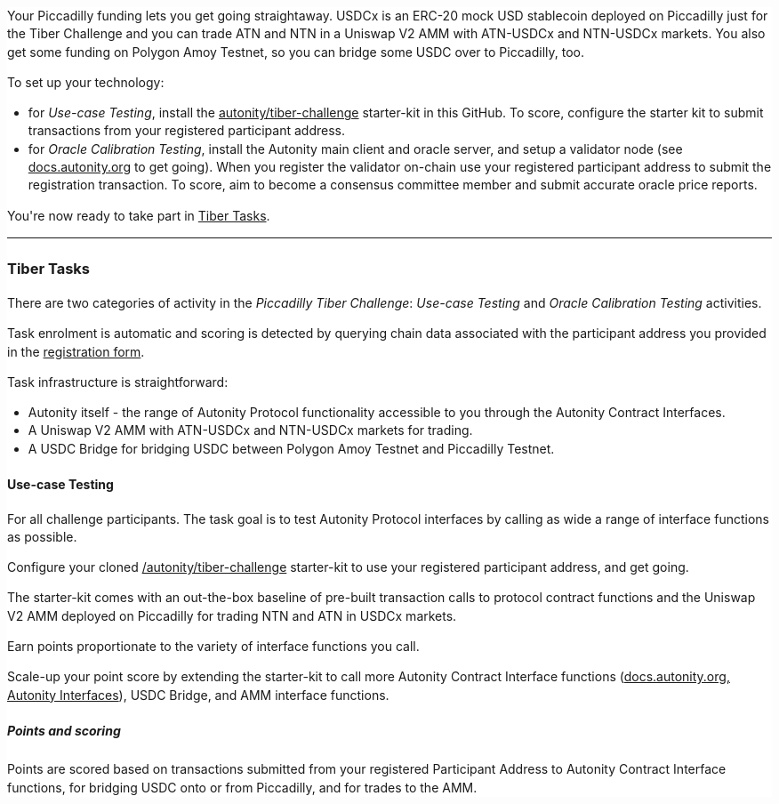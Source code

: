 Your Piccadilly funding lets you get going straightaway. USDCx is an ERC-20 mock USD stablecoin deployed on Piccadilly just for the Tiber Challenge and you can trade ATN and NTN in a Uniswap V2 AMM with ATN-USDCx and NTN-USDCx markets. You also get some funding on Polygon Amoy Testnet, so you can bridge some USDC over to Piccadilly, too.

To set up your technology:

- for *Use-case Testing*, install the [autonity/tiber-challenge](https://github.com/autonity/tiber-challenge) starter-kit in this GitHub.  To score, configure the starter kit to submit transactions from your registered participant address.
- for *Oracle Calibration Testing*, install the Autonity main client and oracle server, and setup a validator node (see [docs.autonity.org](https://docs.autonity.org/node-operators/install-aut/) to get going). When you register the validator on-chain use your registered participant address to submit the registration transaction. To score, aim to become a consensus committee member and submit accurate oracle price reports.

You're now ready to take part in [Tiber Tasks](./README.md#tiber-tasks).

---

### Tiber Tasks

There are two categories of activity in the *Piccadilly Tiber Challenge*: *Use-case Testing* and *Oracle Calibration Testing* activities.

Task enrolment is automatic and scoring is detected by querying chain data associated with the participant address you provided in the [registration form](https://tiber.autonity.org/).  

Task infrastructure is straightforward:

- Autonity itself - the range of Autonity Protocol functionality accessible to you through the Autonity Contract Interfaces.
- A Uniswap V2 AMM with ATN-USDCx and NTN-USDCx markets for trading.
- A USDC Bridge for bridging USDC between Polygon Amoy Testnet and Piccadilly Testnet.

#### Use-case Testing

For all challenge participants. The task goal is to test Autonity Protocol interfaces by calling as wide a range of interface functions as possible.

Configure your cloned [/autonity/tiber-challenge](https://github.com/autonity/tiber-challenge) starter-kit to use your registered participant address, and get going.

The starter-kit comes with an out-the-box baseline of pre-built transaction calls to protocol contract functions and the Uniswap V2 AMM deployed on Piccadilly for trading NTN and ATN in USDCx markets.

Earn points proportionate to the variety of interface functions you call.

Scale-up your point score by extending the starter-kit to call more Autonity Contract Interface functions ([docs.autonity.org, Autonity Interfaces](https://docs.autonity.org/reference/api/)), USDC Bridge, and AMM interface functions.

##### Points and scoring

Points are scored based on transactions submitted from your registered Participant Address to Autonity Contract Interface functions, for bridging USDC onto or from Piccadilly, and for trades to the AMM.
